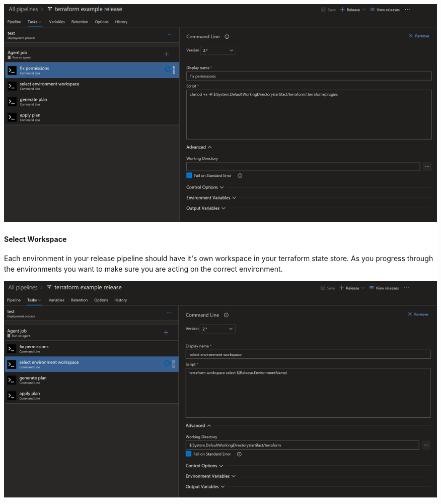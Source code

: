 ![Fix plugin permissions](/media/images/fixperms.png)

#### Select Workspace

Each environment in your release pipeline should have it's own workspace in your terraform state store. As you progress through the environments you want to make sure you are acting on the correct environment.

![Select the environment workspace](/media/images/setworkspace.png)

